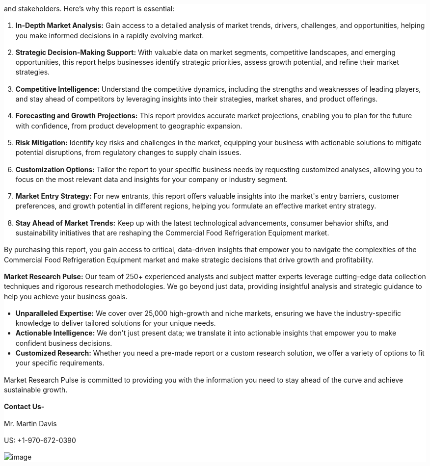 and stakeholders. Here&rsquo;s why this report is essential:</p><ol><li><p><strong>In-Depth Market Analysis:</strong> Gain access to a detailed analysis of market trends, drivers, challenges, and opportunities, helping you make informed decisions in a rapidly evolving market.</p></li><li><p><strong>Strategic Decision-Making Support:</strong> With valuable data on market segments, competitive landscapes, and emerging opportunities, this report helps businesses identify strategic priorities, assess growth potential, and refine their market strategies.</p></li><li><p><strong>Competitive Intelligence:</strong> Understand the competitive dynamics, including the strengths and weaknesses of leading players, and stay ahead of competitors by leveraging insights into their strategies, market shares, and product offerings.</p></li><li><p><strong>Forecasting and Growth Projections:</strong> This report provides accurate market projections, enabling you to plan for the future with confidence, from product development to geographic expansion.</p></li><li><p><strong>Risk Mitigation:</strong> Identify key risks and challenges in the market, equipping your business with actionable solutions to mitigate potential disruptions, from regulatory changes to supply chain issues.</p></li><li><p><strong>Customization Options:</strong> Tailor the report to your specific business needs by requesting customized analyses, allowing you to focus on the most relevant data and insights for your company or industry segment.</p></li><li><p><strong>Market Entry Strategy:</strong> For new entrants, this report offers valuable insights into the market's entry barriers, customer preferences, and growth potential in different regions, helping you formulate an effective market entry strategy.</p></li><li><p><strong>Stay Ahead of Market Trends:</strong> Keep up with the latest technological advancements, consumer behavior shifts, and sustainability initiatives that are reshaping the Commercial Food Refrigeration Equipment market.</p></li></ol><p>By purchasing this report, you gain access to critical, data-driven insights that empower you to navigate the complexities of the Commercial Food Refrigeration Equipment market and make strategic decisions that drive growth and profitability.</p><p><strong>Market Research Pulse:</strong>&nbsp;Our team of 250+ experienced analysts and subject matter experts leverage cutting-edge data collection techniques and rigorous research methodologies. We go beyond just data, providing insightful analysis and strategic guidance to help you achieve your business goals.</p><ul><li><strong>Unparalleled Expertise:</strong>&nbsp;We cover over 25,000 high-growth and niche markets, ensuring we have the industry-specific knowledge to deliver tailored solutions for your unique needs.</li><li><strong>Actionable Intelligence:</strong>&nbsp;We don't just present data; we translate it into actionable insights that empower you to make confident business decisions.</li><li><strong>Customized Research:</strong>&nbsp;Whether you need a pre-made report or a custom research solution, we offer a variety of options to fit your specific requirements.</li></ul><p>Market Research Pulse is committed to providing you with the information you need to stay ahead of the curve and achieve sustainable growth.</p><p><strong>Contact Us-</strong></p><p>Mr. Martin Davis</p><p>US: +1-970-672-0390</p>
![image](https://github.com/user-attachments/assets/771ae956-d25b-4937-9664-b0b68ef631a6)
